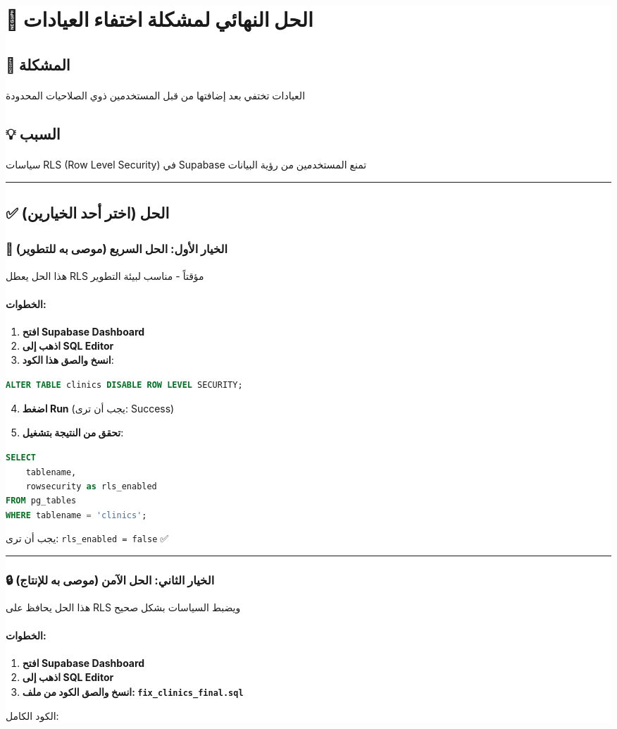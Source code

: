 # 🎯 الحل النهائي لمشكلة اختفاء العيادات

## 📌 المشكلة
العيادات تختفي بعد إضافتها من قبل المستخدمين ذوي الصلاحيات المحدودة

## 💡 السبب
سياسات RLS (Row Level Security) في Supabase تمنع المستخدمين من رؤية البيانات

---

## ✅ الحل (اختر أحد الخيارين)

### 🚀 الخيار الأول: الحل السريع (موصى به للتطوير)

هذا الحل يعطل RLS مؤقتاً - مناسب لبيئة التطوير

#### الخطوات:

1. **افتح Supabase Dashboard**
2. **اذهب إلى SQL Editor**
3. **انسخ والصق هذا الكود**:

```sql
ALTER TABLE clinics DISABLE ROW LEVEL SECURITY;
```

4. **اضغط Run** (يجب أن ترى: Success)

5. **تحقق من النتيجة بتشغيل**:

```sql
SELECT 
    tablename,
    rowsecurity as rls_enabled
FROM pg_tables 
WHERE tablename = 'clinics';
```

يجب أن ترى: `rls_enabled = false` ✅

---

### 🔒 الخيار الثاني: الحل الآمن (موصى به للإنتاج)

هذا الحل يحافظ على RLS ويضبط السياسات بشكل صحيح

#### الخطوات:

1. **افتح Supabase Dashboard**
2. **اذهب إلى SQL Editor**  
3. **انسخ والصق الكود من ملف: `fix_clinics_final.sql`**

الكود الكامل:
